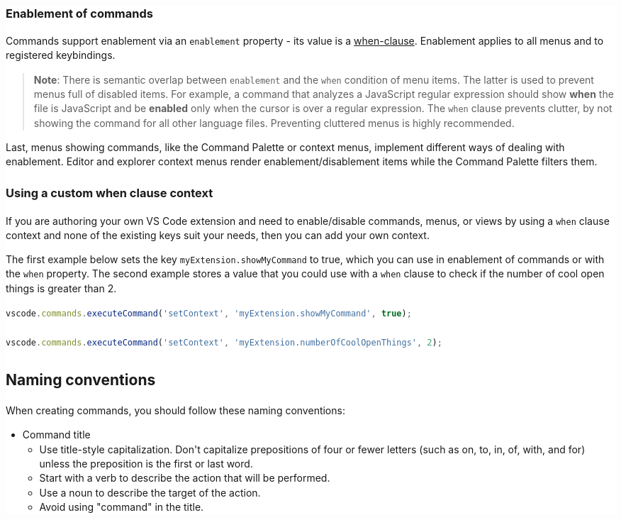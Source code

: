 ### Enablement of commands

Commands support enablement via an `enablement` property - its value is a [when-clause](/api/references/when-clause-contexts). Enablement applies to all menus and to registered keybindings.

> **Note**: There is semantic overlap between `enablement` and the `when` condition of menu items. The latter is used to prevent menus full of disabled items. For example, a command that analyzes a JavaScript regular expression should show **when** the file is JavaScript and be **enabled** only when the cursor is over a regular expression. The `when` clause prevents clutter, by not showing the command for all other language files. Preventing cluttered menus is highly recommended.

Last, menus showing commands, like the Command Palette or context menus, implement different ways of dealing with enablement. Editor and explorer context menus render enablement/disablement items while the Command Palette filters them.

### Using a custom when clause context

If you are authoring your own VS Code extension and need to enable/disable commands, menus, or views by using a `when` clause context and none of the existing keys suit your needs, then you can add your own context.

The first example below sets the key `myExtension.showMyCommand` to true, which you can use in enablement of commands or with the `when` property. The second example stores a value that you could use with a `when` clause to check if the number of cool open things is greater than 2.

```js
vscode.commands.executeCommand('setContext', 'myExtension.showMyCommand', true);

vscode.commands.executeCommand('setContext', 'myExtension.numberOfCoolOpenThings', 2);
```

## Naming conventions

When creating commands, you should follow these naming conventions:

- Command title
  - Use title-style capitalization. Don't capitalize prepositions of four or fewer letters (such as on, to, in, of, with, and for) unless the preposition is the first or last word.
  - Start with a verb to describe the action that will be performed.
  - Use a noun to describe the target of the action.
  - Avoid using "command" in the title.
